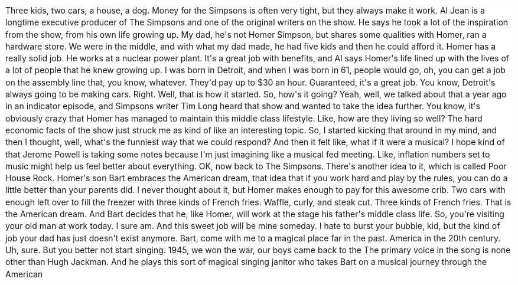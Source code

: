 Three kids, two cars, a house, a dog.
Money for the Simpsons is often very tight, but they always make it work.
Al Jean is a longtime executive producer of The Simpsons and one of
the original writers on the show.
He says he took a lot of the inspiration from the show, from his
own life growing up.
My dad, he's not Homer Simpson, but shares some qualities with Homer, ran a
hardware store.
We were in the middle, and with what my dad made, he had five kids and
then he could afford it.
Homer has a really solid job.
He works at a nuclear power plant.
It's a great job with benefits, and Al says Homer's life lined up with
the lives of a lot of people that he knew growing up.
I was born in Detroit, and when I was born in 61, people would go, oh,
you can get a job on the assembly line that, you know, whatever.
They'd pay up to $30 an hour.
Guaranteed, it's a great job.
You know, Detroit's always going to be making cars.
Right.
Well, that is how it started.
So, how's it going?
Yeah, well, we talked about that a year ago in an indicator
episode, and Simpsons writer Tim Long heard that show and wanted
to take the idea further.
You know, it's obviously crazy that Homer has managed to maintain
this middle class lifestyle.
Like, how are they living so well?
The hard economic facts of the show just struck me as kind of like
an interesting topic.
So, I started kicking that around in my mind, and then I thought,
well, what's the funniest way that we could respond?
And then it felt like, what if it were a musical?
I hope kind of that Jerome Powell is taking some notes
because I'm just imagining like a musical fed meeting.
Like, inflation numbers set to music might help us feel
better about everything.
OK, now back to The Simpsons.
There's another idea to it, which is called Poor House Rock.
Homer's son Bart embraces the American dream,
that idea that if you work hard and play by the rules,
you can do a little better than your parents did.
I never thought about it, but Homer makes enough to pay
for this awesome crib.
Two cars with enough left over to fill the freezer with
three kinds of French fries.
Waffle, curly, and steak cut.
Three kinds of French fries.
That is the American dream.
And Bart decides that he, like Homer, will work at the
stage his father's middle class life.
So, you're visiting your old man at work today.
I sure am.
And this sweet job will be mine someday.
I hate to burst your bubble, kid, but the kind of job
your dad has just doesn't exist anymore.
Bart, come with me to a magical place far in the past.
America in the 20th century.
Uh, sure.
But you better not start singing.
1945, we won the war, our boys came back to the
The primary voice in the song is none other than Hugh Jackman.
And he plays this sort of magical singing janitor who
takes Bart on a musical journey through the American